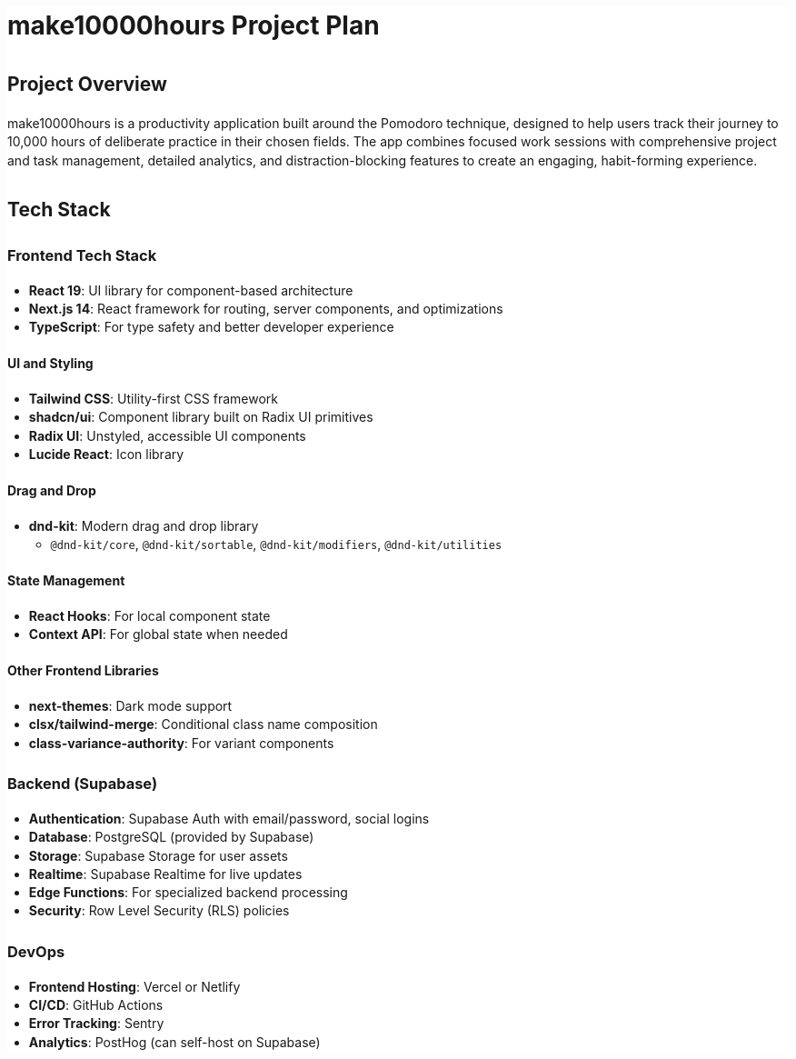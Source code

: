 # make10000hours Project Plan

## Project Overview

make10000hours is a productivity application built around the Pomodoro technique, designed to help users track their journey to 10,000 hours of deliberate practice in their chosen fields. The app combines focused work sessions with comprehensive project and task management, detailed analytics, and distraction-blocking features to create an engaging, habit-forming experience.

## Tech Stack

### Frontend Tech Stack
- **React 19**: UI library for component-based architecture
- **Next.js 14**: React framework for routing, server components, and optimizations
- **TypeScript**: For type safety and better developer experience

#### UI and Styling
- **Tailwind CSS**: Utility-first CSS framework
- **shadcn/ui**: Component library built on Radix UI primitives
- **Radix UI**: Unstyled, accessible UI components
- **Lucide React**: Icon library

#### Drag and Drop
- **dnd-kit**: Modern drag and drop library
  - `@dnd-kit/core`, `@dnd-kit/sortable`, `@dnd-kit/modifiers`, `@dnd-kit/utilities`

#### State Management
- **React Hooks**: For local component state
- **Context API**: For global state when needed

#### Other Frontend Libraries
- **next-themes**: Dark mode support
- **clsx/tailwind-merge**: Conditional class name composition
- **class-variance-authority**: For variant components

### Backend (Supabase)
- **Authentication**: Supabase Auth with email/password, social logins
- **Database**: PostgreSQL (provided by Supabase)
- **Storage**: Supabase Storage for user assets
- **Realtime**: Supabase Realtime for live updates
- **Edge Functions**: For specialized backend processing
- **Security**: Row Level Security (RLS) policies

### DevOps
- **Frontend Hosting**: Vercel or Netlify
- **CI/CD**: GitHub Actions
- **Error Tracking**: Sentry
- **Analytics**: PostHog (can self-host on Supabase)
